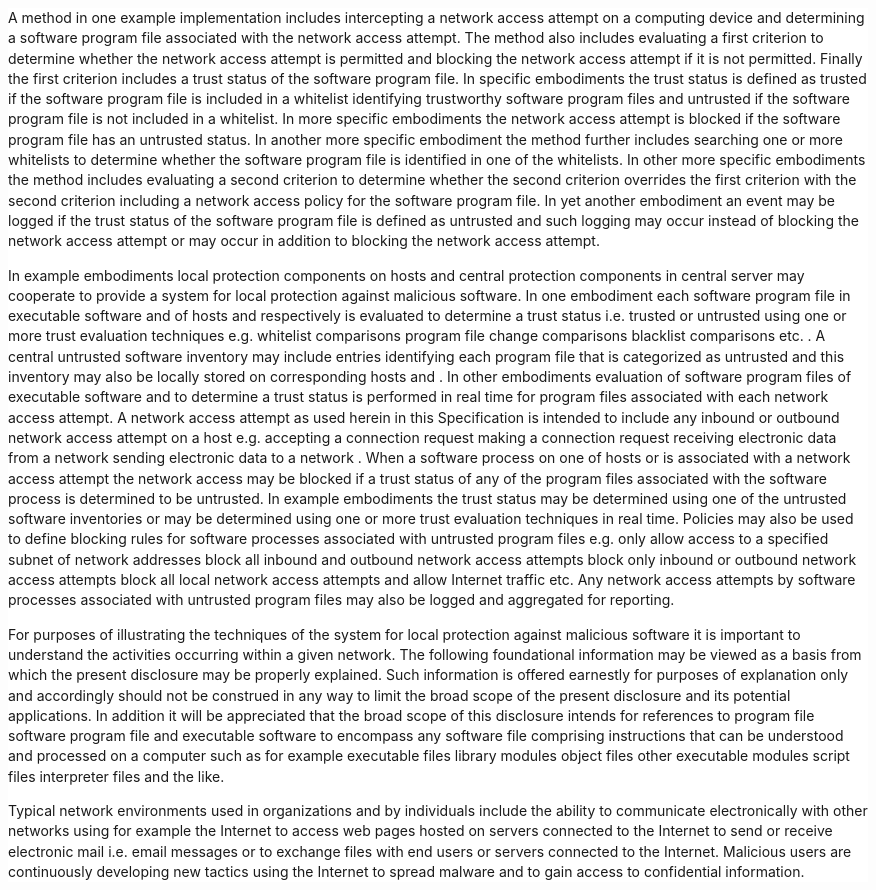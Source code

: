 A method in one example implementation includes intercepting a network access attempt on a computing device and determining a software program file associated with the network access attempt. The method also includes evaluating a first criterion to determine whether the network access attempt is permitted and blocking the network access attempt if it is not permitted. Finally the first criterion includes a trust status of the software program file. In specific embodiments the trust status is defined as trusted if the software program file is included in a whitelist identifying trustworthy software program files and untrusted if the software program file is not included in a whitelist. In more specific embodiments the network access attempt is blocked if the software program file has an untrusted status. In another more specific embodiment the method further includes searching one or more whitelists to determine whether the software program file is identified in one of the whitelists. In other more specific embodiments the method includes evaluating a second criterion to determine whether the second criterion overrides the first criterion with the second criterion including a network access policy for the software program file. In yet another embodiment an event may be logged if the trust status of the software program file is defined as untrusted and such logging may occur instead of blocking the network access attempt or may occur in addition to blocking the network access attempt.

In example embodiments local protection components on hosts and central protection components in central server may cooperate to provide a system for local protection against malicious software. In one embodiment each software program file in executable software and of hosts and respectively is evaluated to determine a trust status i.e. trusted or untrusted using one or more trust evaluation techniques e.g. whitelist comparisons program file change comparisons blacklist comparisons etc. . A central untrusted software inventory may include entries identifying each program file that is categorized as untrusted and this inventory may also be locally stored on corresponding hosts and . In other embodiments evaluation of software program files of executable software and to determine a trust status is performed in real time for program files associated with each network access attempt. A network access attempt as used herein in this Specification is intended to include any inbound or outbound network access attempt on a host e.g. accepting a connection request making a connection request receiving electronic data from a network sending electronic data to a network . When a software process on one of hosts or is associated with a network access attempt the network access may be blocked if a trust status of any of the program files associated with the software process is determined to be untrusted. In example embodiments the trust status may be determined using one of the untrusted software inventories or may be determined using one or more trust evaluation techniques in real time. Policies may also be used to define blocking rules for software processes associated with untrusted program files e.g. only allow access to a specified subnet of network addresses block all inbound and outbound network access attempts block only inbound or outbound network access attempts block all local network access attempts and allow Internet traffic etc. Any network access attempts by software processes associated with untrusted program files may also be logged and aggregated for reporting.

For purposes of illustrating the techniques of the system for local protection against malicious software it is important to understand the activities occurring within a given network. The following foundational information may be viewed as a basis from which the present disclosure may be properly explained. Such information is offered earnestly for purposes of explanation only and accordingly should not be construed in any way to limit the broad scope of the present disclosure and its potential applications. In addition it will be appreciated that the broad scope of this disclosure intends for references to program file software program file and executable software to encompass any software file comprising instructions that can be understood and processed on a computer such as for example executable files library modules object files other executable modules script files interpreter files and the like.

Typical network environments used in organizations and by individuals include the ability to communicate electronically with other networks using for example the Internet to access web pages hosted on servers connected to the Internet to send or receive electronic mail i.e. email messages or to exchange files with end users or servers connected to the Internet. Malicious users are continuously developing new tactics using the Internet to spread malware and to gain access to confidential information.
